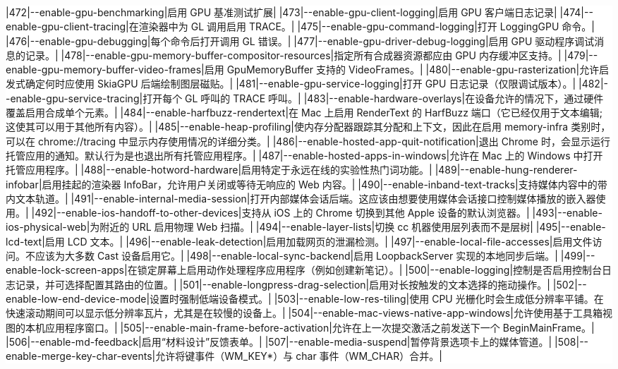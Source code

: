 |472|--enable-gpu-benchmarking|启用 GPU 基准测试扩展|
|473|--enable-gpu-client-logging|启用 GPU 客户端日志记录|
|474|--enable-gpu-client-tracing|在渲染器中为 GL 调用启用 TRACE。|
|475|--enable-gpu-command-logging|打开 LoggingGPU 命令。|
|476|--enable-gpu-debugging|每个命令后打开调用 GL 错误。|
|477|--enable-gpu-driver-debug-logging|启用 GPU 驱动程序调试消息的记录。|
|478|--enable-gpu-memory-buffer-compositor-resources|指定所有合成器资源都应由 GPU 内存缓冲区支持。|
|479|--enable-gpu-memory-buffer-video-frames|启用 GpuMemoryBuffer 支持的 VideoFrames。|
|480|--enable-gpu-rasterization|允许启发式确定何时应使用 SkiaGPU 后端绘制图层磁贴。|
|481|--enable-gpu-service-logging|打开 GPU 日志记录（仅限调试版本）。|
|482|--enable-gpu-service-tracing|打开每个 GL 呼叫的 TRACE 呼叫。|
|483|--enable-hardware-overlays|在设备允许的情况下，通过硬件覆盖启用合成单个元素。|
|484|--enable-harfbuzz-rendertext|在 Mac 上启用 RenderText 的 HarfBuzz 端口（它已经仅用于文本编辑; 这使其可以用于其他所有内容）。|
|485|--enable-heap-profiling|使内存分配器跟踪其分配和上下文，因此在启用 memory-infra 类别时，可以在 chrome://tracing 中显示内存使用情况的详细分类。|
|486|--enable-hosted-app-quit-notification|退出 Chrome 时，会显示运行托管应用的通知。默认行为是也退出所有托管应用程序。|
|487|--enable-hosted-apps-in-windows|允许在 Mac 上的 Windows 中打开托管应用程序。|
|488|--enable-hotword-hardware|启用特定于永远在线的实验性热门词功能。|
|489|--enable-hung-renderer-infobar|启用挂起的渲染器 InfoBar，允许用户关闭或等待无响应的 Web 内容。|
|490|--enable-inband-text-tracks|支持媒体内容中的带内文本轨道。|
|491|--enable-internal-media-session|打开内部媒体会话后端。这应该由想要使用媒体会话接口控制媒体播放的嵌入器使用。|
|492|--enable-ios-handoff-to-other-devices|支持从 iOS 上的 Chrome 切换到其他 Apple 设备的默认浏览器。|
|493|--enable-ios-physical-web|为附近的 URL 启用物理 Web 扫描。|
|494|--enable-layer-lists|切换 cc 机器使用层列表而不是层树|
|495|--enable-lcd-text|启用 LCD 文本。|
|496|--enable-leak-detection|启用加载网页的泄漏检测。|
|497|--enable-local-file-accesses|启用文件访问。不应该为大多数 Cast 设备启用它。|
|498|--enable-local-sync-backend|启用 LoopbackServer 实现的本地同步后端。|
|499|--enable-lock-screen-apps|在锁定屏幕上启用动作处理程序应用程序（例如创建新笔记）。|
|500|--enable-logging|控制是否启用控制台日志记录，并可选择配置其路由的位置。|
|501|--enable-longpress-drag-selection|启用对长按触发的文本选择的拖动操作。|
|502|--enable-low-end-device-mode|设置时强制低端设备模式。|
|503|--enable-low-res-tiling|使用 CPU 光栅化时会生成低分辨率平铺。在快速滚动期间可以显示低分辨率瓦片，尤其是在较慢的设备上。|
|504|--enable-mac-views-native-app-windows|允许使用基于工具箱视图的本机应用程序窗口。|
|505|--enable-main-frame-before-activation|允许在上一次提交激活之前发送下一个 BeginMainFrame。|
|506|--enable-md-feedback|启用“材料设计”反馈表单。|
|507|--enable-media-suspend|暂停背景选项卡上的媒体管道。|
|508|--enable-merge-key-char-events|允许将键事件（WM_KEY*）与 char 事件（WM_CHAR）合并。|